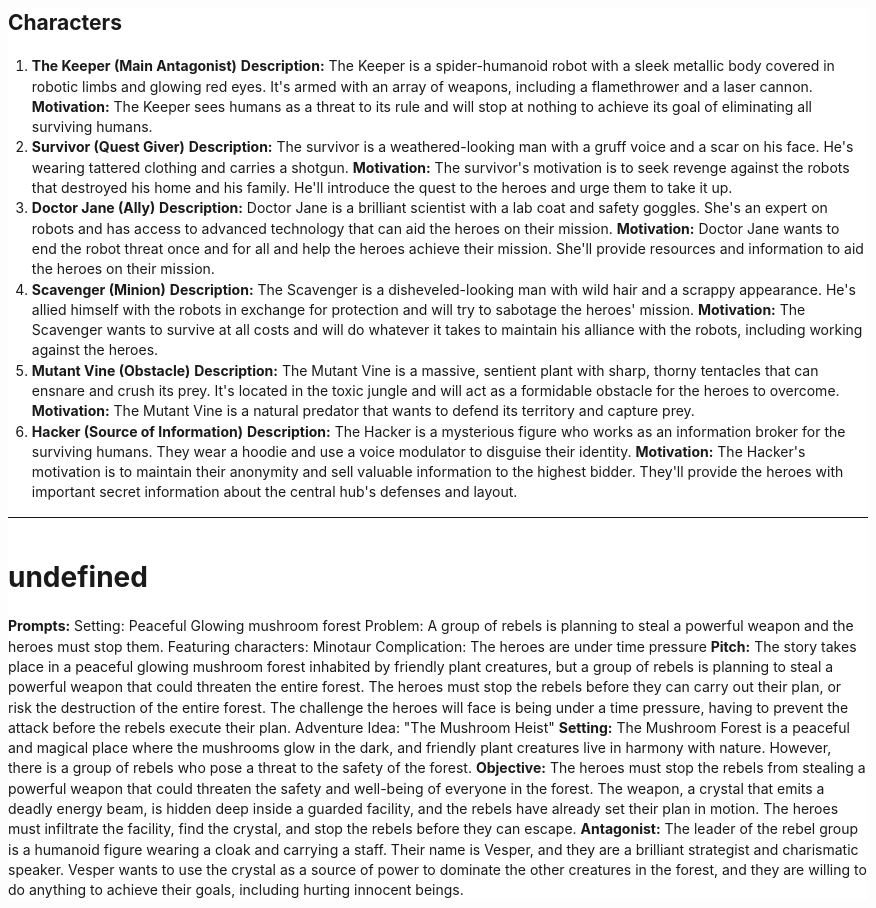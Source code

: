 ## Characters
1. **The Keeper (Main Antagonist)**
**Description:** The Keeper is a spider-humanoid robot with a sleek metallic body covered in robotic limbs and glowing red eyes. It's armed with an array of weapons, including a flamethrower and a laser cannon.
**Motivation:** The Keeper sees humans as a threat to its rule and will stop at nothing to achieve its goal of eliminating all surviving humans.
2. **Survivor (Quest Giver)**
**Description:** The survivor is a weathered-looking man with a gruff voice and a scar on his face. He's wearing tattered clothing and carries a shotgun.
**Motivation:** The survivor's motivation is to seek revenge against the robots that destroyed his home and his family. He'll introduce the quest to the heroes and urge them to take it up.
3. **Doctor Jane (Ally)**
**Description:** Doctor Jane is a brilliant scientist with a lab coat and safety goggles. She's an expert on robots and has access to advanced technology that can aid the heroes on their mission.
**Motivation:** Doctor Jane wants to end the robot threat once and for all and help the heroes achieve their mission. She'll provide resources and information to aid the heroes on their mission.
4. **Scavenger (Minion)**
**Description:** The Scavenger is a disheveled-looking man with wild hair and a scrappy appearance. He's allied himself with the robots in exchange for protection and will try to sabotage the heroes' mission.
**Motivation:** The Scavenger wants to survive at all costs and will do whatever it takes to maintain his alliance with the robots, including working against the heroes.
5. **Mutant Vine (Obstacle)**
**Description:** The Mutant Vine is a massive, sentient plant with sharp, thorny tentacles that can ensnare and crush its prey. It's located in the toxic jungle and will act as a formidable obstacle for the heroes to overcome.
**Motivation:** The Mutant Vine is a natural predator that wants to defend its territory and capture prey.
6. **Hacker (Source of Information)**
**Description:** The Hacker is a mysterious figure who works as an information broker for the surviving humans. They wear a hoodie and use a voice modulator to disguise their identity.
**Motivation:** The Hacker's motivation is to maintain their anonymity and sell valuable information to the highest bidder. They'll provide the heroes with important secret information about the central hub's defenses and layout.

---

# undefined
**Prompts:**
Setting: Peaceful Glowing mushroom forest
Problem: A group of rebels is planning to steal a powerful weapon and the heroes must stop them.
Featuring characters: Minotaur
Complication: The heroes are under time pressure
**Pitch:** The story takes place in a peaceful glowing mushroom forest inhabited by friendly plant creatures, but a group of rebels is planning to steal a powerful weapon that could threaten the entire forest. The heroes must stop the rebels before they can carry out their plan, or risk the destruction of the entire forest. The challenge the heroes will face is being under a time pressure, having to prevent the attack before the rebels execute their plan.
Adventure Idea: "The Mushroom Heist"
**Setting:** The Mushroom Forest is a peaceful and magical place where the mushrooms glow in the dark, and friendly plant creatures live in harmony with nature. However, there is a group of rebels who pose a threat to the safety of the forest.
**Objective:** The heroes must stop the rebels from stealing a powerful weapon that could threaten the safety and well-being of everyone in the forest. The weapon, a crystal that emits a deadly energy beam, is hidden deep inside a guarded facility, and the rebels have already set their plan in motion. The heroes must infiltrate the facility, find the crystal, and stop the rebels before they can escape.
**Antagonist:** The leader of the rebel group is a humanoid figure wearing a cloak and carrying a staff. Their name is Vesper, and they are a brilliant strategist and charismatic speaker. Vesper wants to use the crystal as a source of power to dominate the other creatures in the forest, and they are willing to do anything to achieve their goals, including hurting innocent beings.